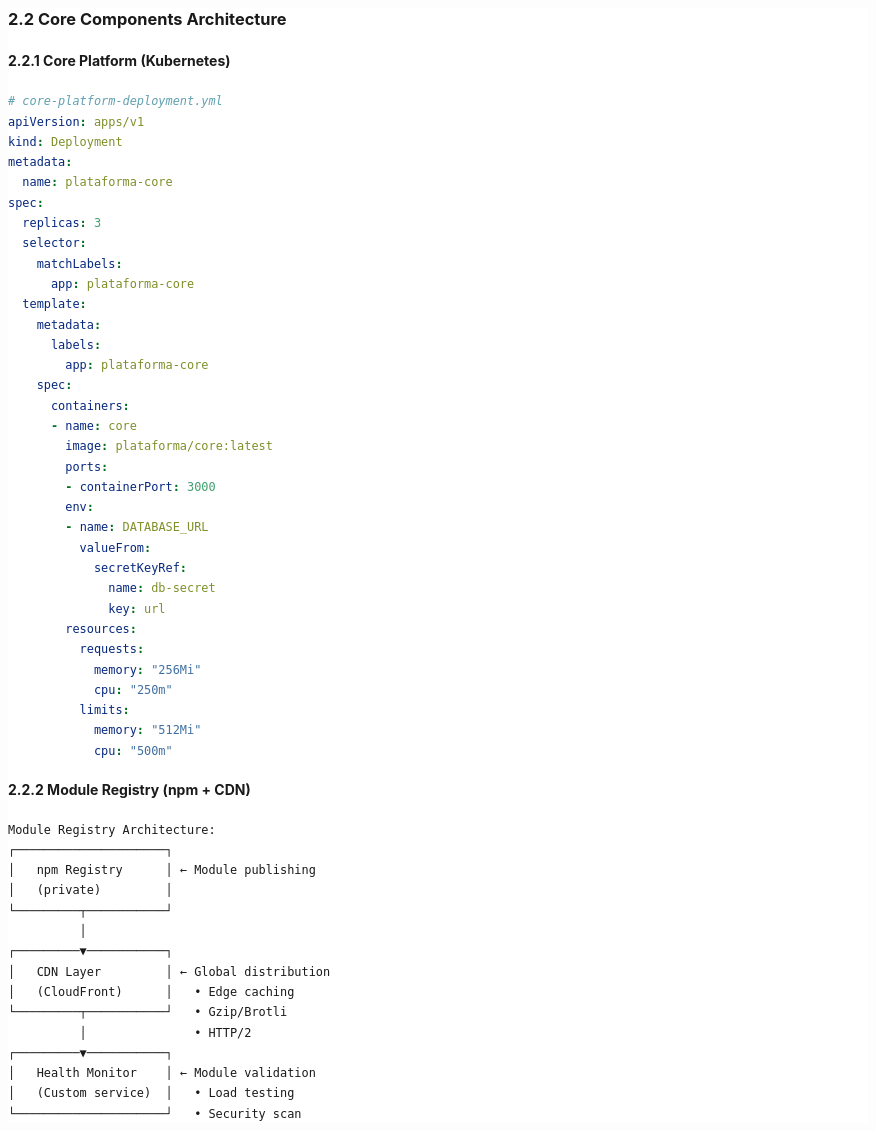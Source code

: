 ### 2.2 Core Components Architecture

#### **2.2.1 Core Platform (Kubernetes)**
```yaml
# core-platform-deployment.yml
apiVersion: apps/v1
kind: Deployment
metadata:
  name: plataforma-core
spec:
  replicas: 3
  selector:
    matchLabels:
      app: plataforma-core
  template:
    metadata:
      labels:
        app: plataforma-core
    spec:
      containers:
      - name: core
        image: plataforma/core:latest
        ports:
        - containerPort: 3000
        env:
        - name: DATABASE_URL
          valueFrom:
            secretKeyRef:
              name: db-secret
              key: url
        resources:
          requests:
            memory: "256Mi"
            cpu: "250m"
          limits:
            memory: "512Mi"
            cpu: "500m"
```

#### **2.2.2 Module Registry (npm + CDN)**
```
Module Registry Architecture:
┌─────────────────────┐
│   npm Registry      │ ← Module publishing
│   (private)         │
└─────────┬───────────┘
          │
┌─────────▼───────────┐
│   CDN Layer         │ ← Global distribution
│   (CloudFront)      │   • Edge caching
└─────────┬───────────┘   • Gzip/Brotli
          │               • HTTP/2
┌─────────▼───────────┐
│   Health Monitor    │ ← Module validation
│   (Custom service)  │   • Load testing
└─────────────────────┘   • Security scan
```
